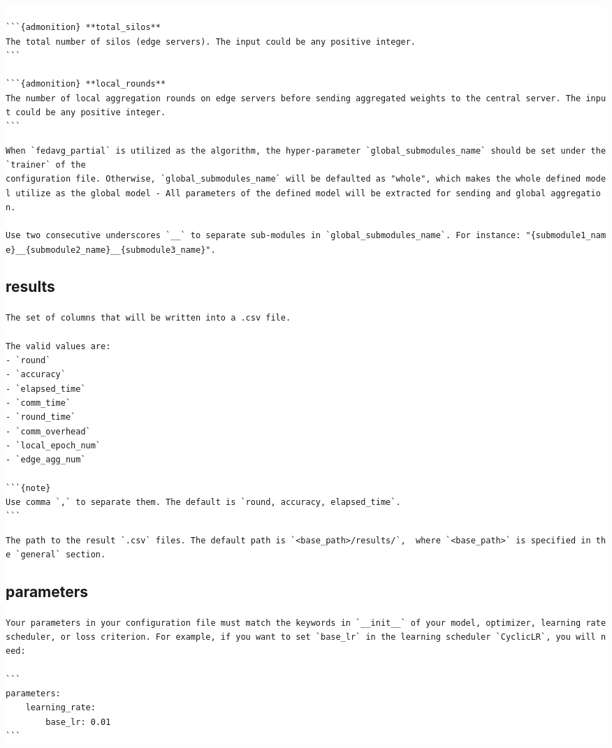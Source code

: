 ````

```{admonition} **total_silos**
The total number of silos (edge servers). The input could be any positive integer.
```

```{admonition} **local_rounds**
The number of local aggregation rounds on edge servers before sending aggregated weights to the central server. The input could be any positive integer.
```
````

```{note}
When `fedavg_partial` is utilized as the algorithm, the hyper-parameter `global_submodules_name` should be set under the `trainer` of the
configuration file. Otherwise, `global_submodules_name` will be defaulted as "whole", which makes the whole defined model utilize as the global model - All parameters of the defined model will be extracted for sending and global aggregation.

Use two consecutive underscores `__` to separate sub-modules in `global_submodules_name`. For instance: "{submodule1_name}__{submodule2_name}__{submodule3_name}".

```


## results

````{admonition} types
The set of columns that will be written into a .csv file.

The valid values are:
- `round`
- `accuracy`
- `elapsed_time`
- `comm_time`
- `round_time`
- `comm_overhead`
- `local_epoch_num`
- `edge_agg_num`

```{note}
Use comma `,` to separate them. The default is `round, accuracy, elapsed_time`.
```
````

````{admonition} result_path
The path to the result `.csv` files. The default path is `<base_path>/results/`,  where `<base_path>` is specified in the `general` section.
````

## parameters

````{note}
Your parameters in your configuration file must match the keywords in `__init__` of your model, optimizer, learning rate scheduler, or loss criterion. For example, if you want to set `base_lr` in the learning scheduler `CyclicLR`, you will need:

```
parameters:
    learning_rate:
        base_lr: 0.01
```
````
